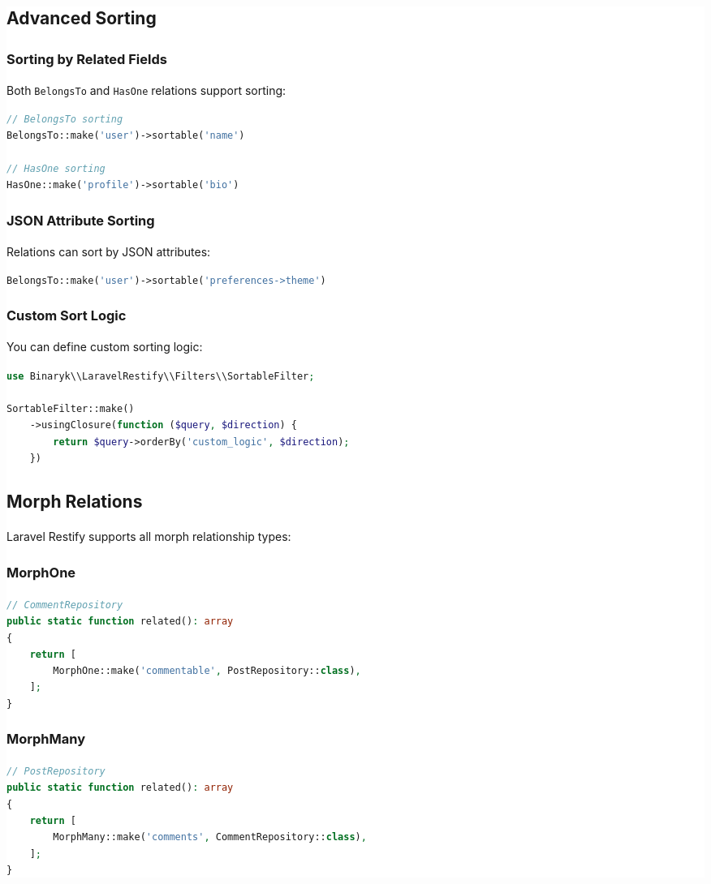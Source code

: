 ## Advanced Sorting

### Sorting by Related Fields

Both `BelongsTo` and `HasOne` relations support sorting:

```php
// BelongsTo sorting
BelongsTo::make('user')->sortable('name')

// HasOne sorting  
HasOne::make('profile')->sortable('bio')
```

### JSON Attribute Sorting

Relations can sort by JSON attributes:

```php
BelongsTo::make('user')->sortable('preferences->theme')
```

### Custom Sort Logic

You can define custom sorting logic:

```php
use Binaryk\\LaravelRestify\\Filters\\SortableFilter;

SortableFilter::make()
    ->usingClosure(function ($query, $direction) {
        return $query->orderBy('custom_logic', $direction);
    })
```

## Morph Relations

Laravel Restify supports all morph relationship types:

### MorphOne

```php
// CommentRepository
public static function related(): array
{
    return [
        MorphOne::make('commentable', PostRepository::class),
    ];
}
```

### MorphMany

```php
// PostRepository  
public static function related(): array
{
    return [
        MorphMany::make('comments', CommentRepository::class),
    ];
}
```
